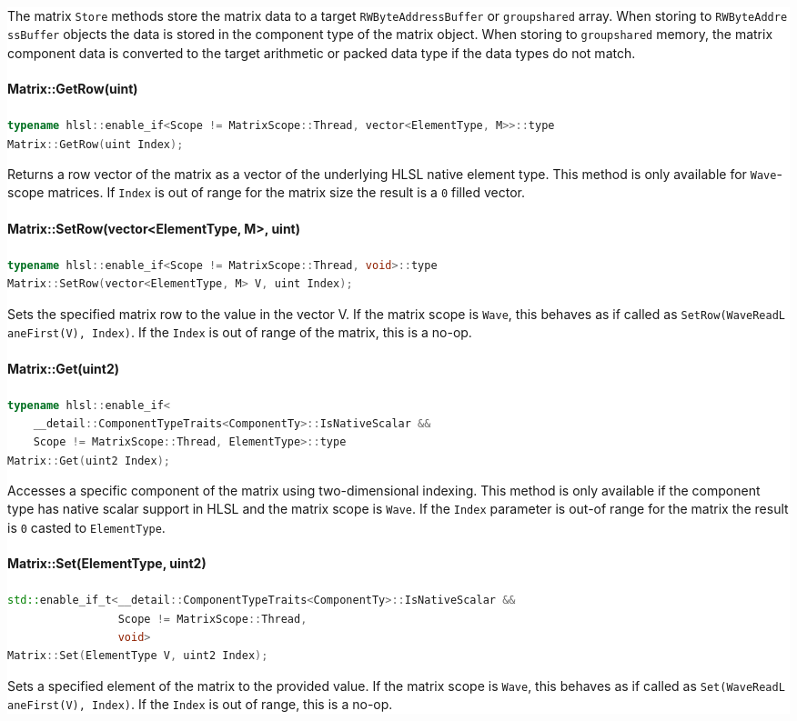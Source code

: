 The matrix `Store` methods store the matrix data to a target
`RWByteAddressBuffer` or `groupshared` array. When storing to
`RWByteAddressBuffer` objects the data is stored in the component type of the
matrix object. When storing to `groupshared` memory, the matrix component data
is converted to the target arithmetic or packed data type if the data types do
not match.

#### Matrix::GetRow(uint)

```c++
typename hlsl::enable_if<Scope != MatrixScope::Thread, vector<ElementType, M>>::type
Matrix::GetRow(uint Index);
```

Returns a row vector of the matrix as a vector of the underlying HLSL native
element type. This method is only available for `Wave`-scope matrices.
If `Index` is out of range for the matrix size the result is a `0` filled vector.


#### Matrix::SetRow(vector<ElementType, M>, uint)

```c++
typename hlsl::enable_if<Scope != MatrixScope::Thread, void>::type
Matrix::SetRow(vector<ElementType, M> V, uint Index);
```

Sets the specified matrix row to the value in the vector V. If the matrix scope
is `Wave`, this behaves as if called as `SetRow(WaveReadLaneFirst(V), Index)`.
If the `Index` is out of range of the matrix, this is a no-op.

#### Matrix::Get(uint2)

```c++
typename hlsl::enable_if<
    __detail::ComponentTypeTraits<ComponentTy>::IsNativeScalar &&
    Scope != MatrixScope::Thread, ElementType>::type
Matrix::Get(uint2 Index);
```

Accesses a specific component of the matrix using two-dimensional indexing. This
method is only available if the component type has native scalar support in HLSL
and the matrix scope is `Wave`. If the `Index` parameter is out-of range
for the matrix the result is `0` casted to `ElementType`.

#### Matrix::Set(ElementType, uint2)

```c++
std::enable_if_t<__detail::ComponentTypeTraits<ComponentTy>::IsNativeScalar &&
                 Scope != MatrixScope::Thread,
                 void>
Matrix::Set(ElementType V, uint2 Index);
```

Sets a specified element of the matrix to the provided value. If the matrix
scope is `Wave`, this behaves as if called as `Set(WaveReadLaneFirst(V), Index)`.
If the `Index` is out of range, this is a no-op.
